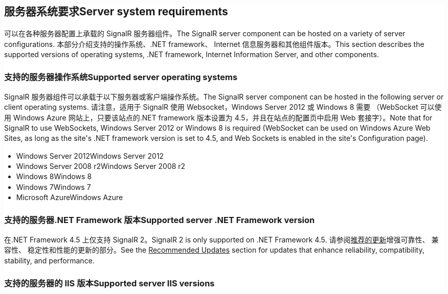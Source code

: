 ## <a name="server-system-requirements"></a><span data-ttu-id="62e4d-112">服务器系统要求</span><span class="sxs-lookup"><span data-stu-id="62e4d-112">Server system requirements</span></span>

<span data-ttu-id="62e4d-113">可以在各种服务器配置上承载的 SignalR 服务器组件。</span><span class="sxs-lookup"><span data-stu-id="62e4d-113">The SignalR server component can be hosted on a variety of server configurations.</span></span> <span data-ttu-id="62e4d-114">本部分介绍支持的操作系统、.NET framework、 Internet 信息服务器和其他组件版本。</span><span class="sxs-lookup"><span data-stu-id="62e4d-114">This section describes the supported versions of operating systems, .NET framework, Internet Information Server, and other components.</span></span>

### <a name="supported-server-operating-systems"></a><span data-ttu-id="62e4d-115">支持的服务器操作系统</span><span class="sxs-lookup"><span data-stu-id="62e4d-115">Supported server operating systems</span></span>

<span data-ttu-id="62e4d-116">SignalR 服务器组件可以承载于以下服务器或客户端操作系统。</span><span class="sxs-lookup"><span data-stu-id="62e4d-116">The SignalR server component can be hosted in the following server or client operating systems.</span></span> <span data-ttu-id="62e4d-117">请注意，适用于 SignalR 使用 Websocket，Windows Server 2012 或 Windows 8 需要 （WebSocket 可以使用 Windows Azure 网站上，只要该站点的.NET framework 版本设置为 4.5，并且在站点的配置页中启用 Web 套接字）。</span><span class="sxs-lookup"><span data-stu-id="62e4d-117">Note that for SignalR to use WebSockets, Windows Server 2012 or Windows 8 is required (WebSocket can be used on Windows Azure Web Sites, as long as the site's .NET framework version is set to 4.5, and Web Sockets is enabled in the site's Configuration page).</span></span>

- <span data-ttu-id="62e4d-118">Windows Server 2012</span><span class="sxs-lookup"><span data-stu-id="62e4d-118">Windows Server 2012</span></span>
- <span data-ttu-id="62e4d-119">Windows Server 2008 r2</span><span class="sxs-lookup"><span data-stu-id="62e4d-119">Windows Server 2008 r2</span></span>
- <span data-ttu-id="62e4d-120">Windows 8</span><span class="sxs-lookup"><span data-stu-id="62e4d-120">Windows 8</span></span>
- <span data-ttu-id="62e4d-121">Windows 7</span><span class="sxs-lookup"><span data-stu-id="62e4d-121">Windows 7</span></span>
- <span data-ttu-id="62e4d-122">Microsoft Azure</span><span class="sxs-lookup"><span data-stu-id="62e4d-122">Windows Azure</span></span>

### <a name="supported-server-net-framework-version"></a><span data-ttu-id="62e4d-123">支持的服务器.NET Framework 版本</span><span class="sxs-lookup"><span data-stu-id="62e4d-123">Supported server .NET Framework version</span></span>

<span data-ttu-id="62e4d-124">在.NET Framework 4.5 上仅支持 SignalR 2。</span><span class="sxs-lookup"><span data-stu-id="62e4d-124">SignalR 2 is only supported on .NET Framework 4.5.</span></span> <span data-ttu-id="62e4d-125">请参阅[推荐的更新](#updates)增强可靠性、 兼容性、 稳定性和性能的更新的部分。</span><span class="sxs-lookup"><span data-stu-id="62e4d-125">See the [Recommended Updates](#updates) section for updates that enhance reliability, compatibility, stability, and performance.</span></span>

### <a name="supported-server-iis-versions"></a><span data-ttu-id="62e4d-126">支持的服务器的 IIS 版本</span><span class="sxs-lookup"><span data-stu-id="62e4d-126">Supported server IIS versions</span></span>
